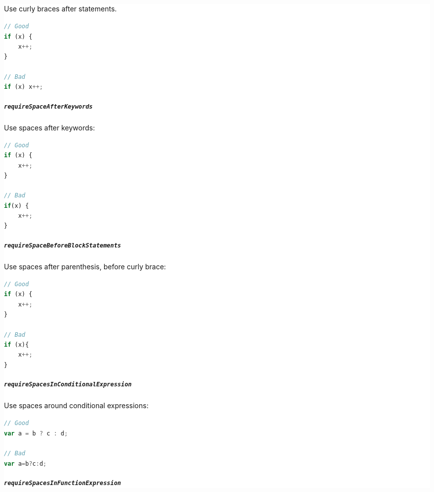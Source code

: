 Use curly braces after statements.

```js
// Good
if (x) {
    x++;
}

// Bad
if (x) x++;
```

##### `requireSpaceAfterKeywords`

Use spaces after keywords:

```js
// Good
if (x) {
    x++;
}

// Bad
if(x) {
    x++;
}
```

##### `requireSpaceBeforeBlockStatements`

Use spaces after parenthesis, before curly brace:

```js
// Good
if (x) {
    x++;
}

// Bad
if (x){
    x++;
}
```

##### `requireSpacesInConditionalExpression`

Use spaces around conditional expressions:

```js
// Good
var a = b ? c : d;

// Bad
var a=b?c:d;
```

##### `requireSpacesInFunctionExpression`
